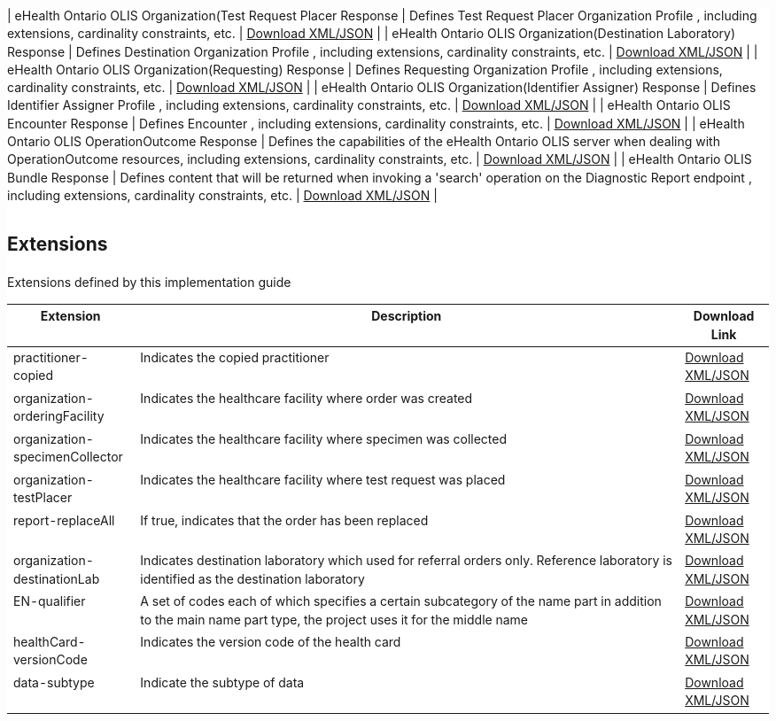 | eHealth Ontario OLIS Organization(Test Request Placer Response          | Defines Test Request Placer Organization Profile , including extensions, cardinality constraints, etc. |  <a href="https://simplifier.net/ontariolaboratoriesi/organizationrequestplacer" target="_blank">Download XML/JSON</a>                                                                                                        |
| eHealth Ontario OLIS Organization(Destination Laboratory) Response          | Defines Destination Organization Profile , including extensions, cardinality constraints, etc. |  <a href="https://simplifier.net/ontariolaboratoriesi/organizationdestination" target="_blank">Download XML/JSON</a>                                                                                                        |
| eHealth Ontario OLIS Organization(Requesting) Response          | Defines Requesting Organization Profile , including extensions, cardinality constraints, etc. |  <a href="https://simplifier.net/ontariolaboratoriesi/organizationrequesting" target="_blank">Download XML/JSON</a>                                                                                                        |
| eHealth Ontario OLIS Organization(Identifier Assigner) Response          | Defines Identifier Assigner Profile , including extensions, cardinality constraints, etc. |  <a href="https://simplifier.net/ontariolaboratoriesi/organizationassigner" target="_blank">Download XML/JSON</a>                                                                                                        |
| eHealth Ontario OLIS Encounter Response          | Defines Encounter , including extensions, cardinality constraints, etc. |  <a href="https://simplifier.net/ontariolaboratoriesi/encounter" target="_blank">Download XML/JSON</a>                                                                                                        |
| eHealth Ontario OLIS OperationOutcome Response          | Defines the capabilities of the eHealth Ontario OLIS server when dealing with OperationOutcome resources, including extensions, cardinality constraints, etc. |  <a href="https://simplifier.net/ontariolaboratoriesi/operationoutcome" target="_blank">Download XML/JSON</a>                                                                                                        |
| eHealth Ontario OLIS Bundle Response          | Defines content that will be returned when invoking a 'search' operation on the Diagnostic Report endpoint , including extensions, cardinality constraints, etc. |  <a href="https://simplifier.net/ontariolaboratoriesi/bundle" target="_blank">Download XML/JSON</a>                                                                                                        |

## Extensions

Extensions defined by this implementation guide


| Extension | Description         | Download Link                                                                                      |
|---------------|-----------------------|----------------------------------------------------------------------------------------------------------|
| practitioner-copied            | Indicates the copied practitioner                 | <a href="https://simplifier.net/OntarioLaboratoriesI/practitioner-copied/~overview" target="_blank">Download XML/JSON</a>                                                                                                          |
| organization-orderingFacility           | Indicates the healthcare facility where order was created          |   <a href="https://simplifier.net/ontariolaboratoriesi/organization-orderingfacility" target="_blank">Download XML/JSON</a>                                                                                                       |
| organization-specimenCollector         | Indicates the healthcare facility where specimen was collected               | <a href="https://simplifier.net/ontariolaboratoriesi/organization-specimencollector" target="_blank">Download XML/JSON</a> |
| organization-testPlacer          |Indicates the healthcare facility where test request was placed     |     <a href="https://simplifier.net/ontariolaboratoriesi/organization-testplacer" target="_blank">Download XML/JSON</a>                                               |
| report-replaceAll           | If true, indicates that the order has been replaced       | <a href="https://simplifier.net/ontariolaboratoriesi/report-replaceall" target="_blank">Download XML/JSON</a>         |
| organization-destinationLab          | Indicates destination laboratory which used for referral orders only. Reference laboratory is identified as the destination laboratory|  <a href="https://simplifier.net/ontariolaboratoriesi/organization-destinationlab" target="_blank">Download XML/JSON</a>                                                                                                        |
| EN-qualifier          | A set of codes each of which specifies a certain subcategory of the name part in addition to the main name part type, the project uses it for the middle name |  <a href="https://simplifier.net/ontariolaboratoriesi/en-qualifier" target="_blank">Download XML/JSON</a>                                                                                                        |
| healthCard-versionCode          | Indicates the version code of the health card |  <a href="https://simplifier.net/ontariolaboratoriesi/healthcard-versioncode" target="_blank">Download XML/JSON</a>                                                                                                        |
| data-subtype          | Indicate the subtype of data  |  <a href="https://simplifier.net/OntarioLaboratoriesI/data-subtype" target="_blank">Download XML/JSON</a>                                                                                                        |